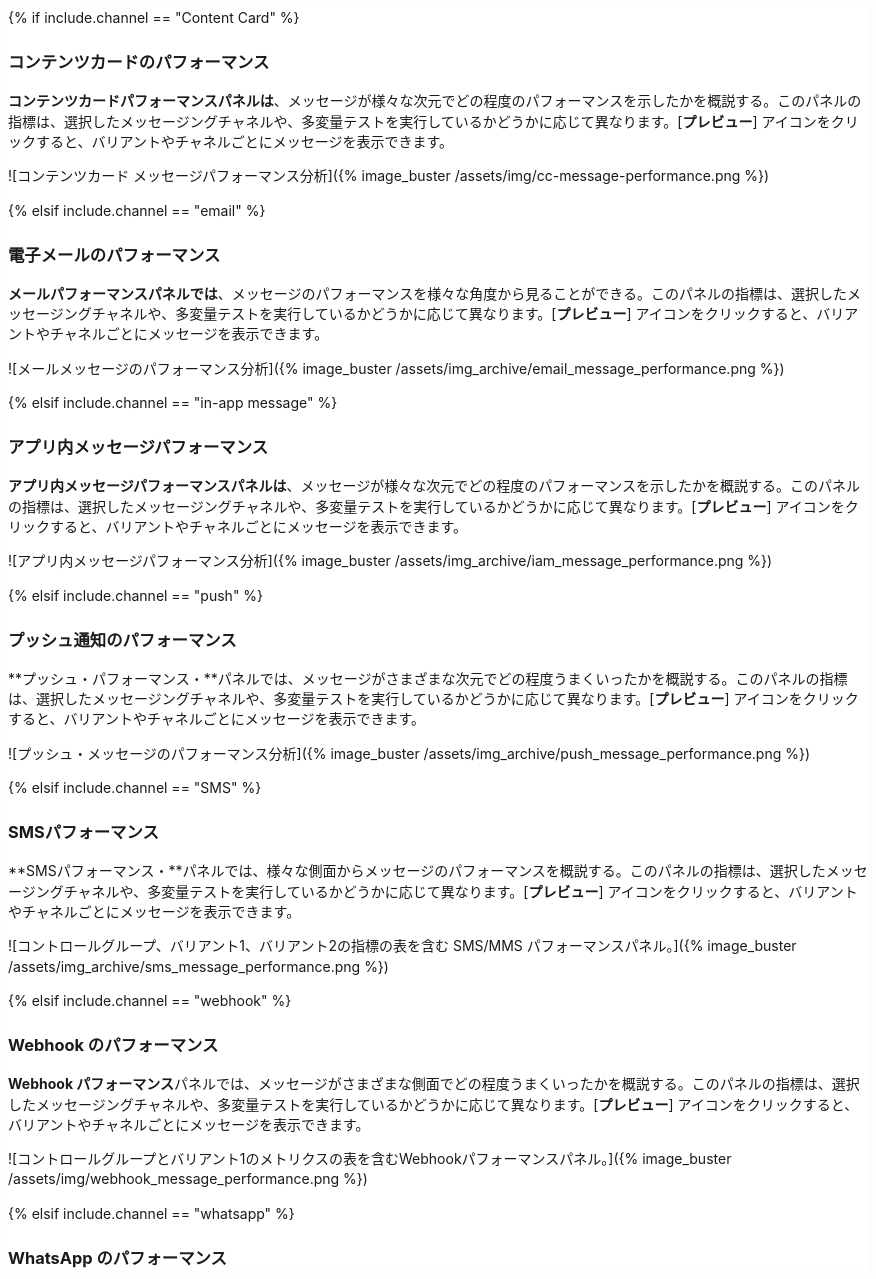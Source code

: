 
{% if include.channel == "Content Card" %}
### コンテンツカードのパフォーマンス

**コンテンツカードパフォーマンスパネルは**、メッセージが様々な次元でどの程度のパフォーマンスを示したかを概説する。このパネルの指標は、選択したメッセージングチャネルや、多変量テストを実行しているかどうかに応じて異なります。<i class="fa fa-eye preview-icon"></i>[**プレビュー**] アイコンをクリックすると、バリアントやチャネルごとにメッセージを表示できます。

![コンテンツカード メッセージパフォーマンス分析]({% image_buster /assets/img/cc-message-performance.png %})

{% elsif include.channel == "email" %}
### 電子メールのパフォーマンス

**メールパフォーマンスパネルでは**、メッセージのパフォーマンスを様々な角度から見ることができる。このパネルの指標は、選択したメッセージングチャネルや、多変量テストを実行しているかどうかに応じて異なります。<i class="fa fa-eye preview-icon"></i>[**プレビュー**] アイコンをクリックすると、バリアントやチャネルごとにメッセージを表示できます。

![メールメッセージのパフォーマンス分析]({% image_buster /assets/img_archive/email_message_performance.png %})

{% elsif include.channel == "in-app message" %}
### アプリ内メッセージパフォーマンス

**アプリ内メッセージパフォーマンスパネルは**、メッセージが様々な次元でどの程度のパフォーマンスを示したかを概説する。このパネルの指標は、選択したメッセージングチャネルや、多変量テストを実行しているかどうかに応じて異なります。<i class="fa fa-eye preview-icon"></i>[**プレビュー**] アイコンをクリックすると、バリアントやチャネルごとにメッセージを表示できます。

![アプリ内メッセージパフォーマンス分析]({% image_buster /assets/img_archive/iam_message_performance.png %})

{% elsif include.channel == "push" %}
### プッシュ通知のパフォーマンス

**プッシュ・パフォーマンス・**パネルでは、メッセージがさまざまな次元でどの程度うまくいったかを概説する。このパネルの指標は、選択したメッセージングチャネルや、多変量テストを実行しているかどうかに応じて異なります。<i class="fa fa-eye preview-icon"></i>[**プレビュー**] アイコンをクリックすると、バリアントやチャネルごとにメッセージを表示できます。

![プッシュ・メッセージのパフォーマンス分析]({% image_buster /assets/img_archive/push_message_performance.png %})

{% elsif include.channel == "SMS" %}
### SMSパフォーマンス

**SMSパフォーマンス・**パネルでは、様々な側面からメッセージのパフォーマンスを概説する。このパネルの指標は、選択したメッセージングチャネルや、多変量テストを実行しているかどうかに応じて異なります。<i class="fa fa-eye preview-icon"></i>[**プレビュー**] アイコンをクリックすると、バリアントやチャネルごとにメッセージを表示できます。

![コントロールグループ、バリアント1、バリアント2の指標の表を含む SMS/MMS パフォーマンスパネル。]({% image_buster /assets/img_archive/sms_message_performance.png %})

{% elsif include.channel == "webhook" %}
### Webhook のパフォーマンス

**Webhook パフォーマンス**パネルでは、メッセージがさまざまな側面でどの程度うまくいったかを概説する。このパネルの指標は、選択したメッセージングチャネルや、多変量テストを実行しているかどうかに応じて異なります。<i class="fa fa-eye preview-icon"></i>[**プレビュー**] アイコンをクリックすると、バリアントやチャネルごとにメッセージを表示できます。

![コントロールグループとバリアント1のメトリクスの表を含むWebhookパフォーマンスパネル。]({% image_buster /assets/img/webhook_message_performance.png %})

{% elsif include.channel == "whatsapp" %}
### WhatsApp のパフォーマンス


[1]: {{site.baseurl}}/user_guide/data_and_analytics/report_metrics/
[2]: {{site.baseurl}}/user_guide/intelligence/multivariate_testing/#step-4-choose-a-segment-and-distribute-your-users-across-variants